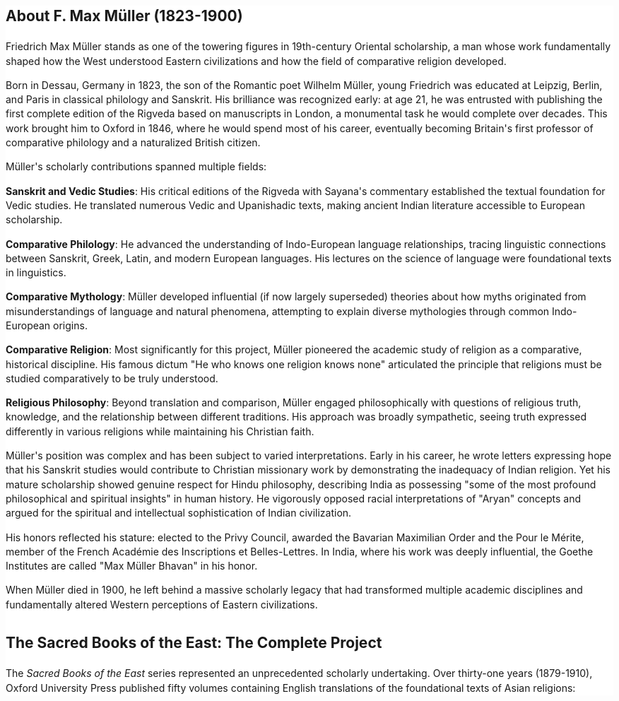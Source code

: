 ## About F. Max Müller (1823-1900)

Friedrich Max Müller stands as one of the towering figures in 19th-century Oriental scholarship, a man whose work fundamentally shaped how the West understood Eastern civilizations and how the field of comparative religion developed.

Born in Dessau, Germany in 1823, the son of the Romantic poet Wilhelm Müller, young Friedrich was educated at Leipzig, Berlin, and Paris in classical philology and Sanskrit. His brilliance was recognized early: at age 21, he was entrusted with publishing the first complete edition of the Rigveda based on manuscripts in London, a monumental task he would complete over decades. This work brought him to Oxford in 1846, where he would spend most of his career, eventually becoming Britain's first professor of comparative philology and a naturalized British citizen.

Müller's scholarly contributions spanned multiple fields:

**Sanskrit and Vedic Studies**: His critical editions of the Rigveda with Sayana's commentary established the textual foundation for Vedic studies. He translated numerous Vedic and Upanishadic texts, making ancient Indian literature accessible to European scholarship.

**Comparative Philology**: He advanced the understanding of Indo-European language relationships, tracing linguistic connections between Sanskrit, Greek, Latin, and modern European languages. His lectures on the science of language were foundational texts in linguistics.

**Comparative Mythology**: Müller developed influential (if now largely superseded) theories about how myths originated from misunderstandings of language and natural phenomena, attempting to explain diverse mythologies through common Indo-European origins.

**Comparative Religion**: Most significantly for this project, Müller pioneered the academic study of religion as a comparative, historical discipline. His famous dictum "He who knows one religion knows none" articulated the principle that religions must be studied comparatively to be truly understood.

**Religious Philosophy**: Beyond translation and comparison, Müller engaged philosophically with questions of religious truth, knowledge, and the relationship between different traditions. His approach was broadly sympathetic, seeing truth expressed differently in various religions while maintaining his Christian faith.

Müller's position was complex and has been subject to varied interpretations. Early in his career, he wrote letters expressing hope that his Sanskrit studies would contribute to Christian missionary work by demonstrating the inadequacy of Indian religion. Yet his mature scholarship showed genuine respect for Hindu philosophy, describing India as possessing "some of the most profound philosophical and spiritual insights" in human history. He vigorously opposed racial interpretations of "Aryan" concepts and argued for the spiritual and intellectual sophistication of Indian civilization.

His honors reflected his stature: elected to the Privy Council, awarded the Bavarian Maximilian Order and the Pour le Mérite, member of the French Académie des Inscriptions et Belles-Lettres. In India, where his work was deeply influential, the Goethe Institutes are called "Max Müller Bhavan" in his honor.

When Müller died in 1900, he left behind a massive scholarly legacy that had transformed multiple academic disciplines and fundamentally altered Western perceptions of Eastern civilizations.

## The Sacred Books of the East: The Complete Project

The *Sacred Books of the East* series represented an unprecedented scholarly undertaking. Over thirty-one years (1879-1910), Oxford University Press published fifty volumes containing English translations of the foundational texts of Asian religions:
